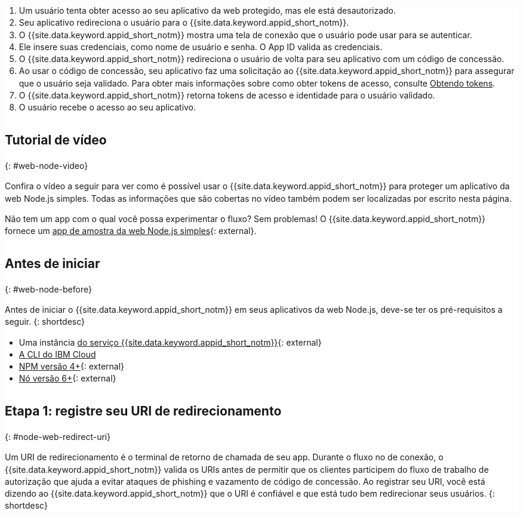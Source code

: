 
1. Um usuário tenta obter acesso ao seu aplicativo da web protegido, mas ele está desautorizado.
2. Seu aplicativo redireciona o usuário para o {{site.data.keyword.appid_short_notm}}.
3. O {{site.data.keyword.appid_short_notm}} mostra uma tela de conexão que o usuário pode usar para se autenticar.
4. Ele insere suas credenciais, como nome de usuário e senha. O App ID valida as credenciais.
5. O {{site.data.keyword.appid_short_notm}} redireciona o usuário de volta para seu aplicativo com um código de concessão.
6. Ao usar o código de concessão, seu aplicativo faz uma solicitação ao {{site.data.keyword.appid_short_notm}} para assegurar que o usuário seja validado. Para obter mais informações sobre como obter tokens de acesso, consulte [Obtendo tokens](/docs/services/appid?topic=appid-obtain-tokens).
7. O {{site.data.keyword.appid_short_notm}} retorna tokens de acesso e identidade para o usuário validado.
8. O usuário recebe o acesso ao seu aplicativo.



## Tutorial de vídeo
{: #web-node-video}

Confira o vídeo a seguir para ver como é possível usar o {{site.data.keyword.appid_short_notm}} para proteger um aplicativo da web Node.js simples. Todas as informações que são cobertas no vídeo também podem ser localizadas por escrito nesta página.

<iframe class="embed-responsive-item" id="appid-web-node" title="Sobre aplicativos Node.js do {{site.data.keyword.appid_short_notm}}" type="text/html" width="640" height="390" src="//www.youtube.com/embed/6roa1ZOvwtw?rel=0" frameborder="0" webkitallowfullscreen mozallowfullscreen allowfullscreen></iframe>

Não tem um app com o qual você possa experimentar o fluxo? Sem problemas! O {{site.data.keyword.appid_short_notm}} fornece um [app de amostra da web Node.js simples](https://github.com/ibm-cloud-security/appid-video-tutorials/tree/master/02a-simple-node-web-app){: external}.

 

## Antes de iniciar
{: #web-node-before}

Antes de iniciar o {{site.data.keyword.appid_short_notm}} em seus aplicativos da web Node.js, deve-se ter os pré-requisitos a seguir.
{: shortdesc}

* Uma instância [do serviço {{site.data.keyword.appid_short_notm}}](https://cloud.ibm.com/catalog/services/app-id){: external}
* [A CLI do IBM Cloud](/docs/cli?topic=cloud-cli-getting-started)
* [NPM versão 4+](https://www.npmjs.com/get-npm){: external}
* [Nó versão 6+](https://nodejs.org/en/download/){: external}


## Etapa 1: registre seu URI de redirecionamento
{: #node-web-redirect-uri}

Um URI de redirecionamento é o terminal de retorno de chamada de seu app. Durante o fluxo no de conexão, o {{site.data.keyword.appid_short_notm}} valida os URIs antes de permitir que os clientes participem do fluxo de trabalho de autorização que ajuda a evitar ataques de phishing e vazamento de código de concessão. Ao registrar seu URI, você está dizendo ao {{site.data.keyword.appid_short_notm}} que o URI é confiável e que está tudo bem redirecionar seus usuários.
{: shortdesc}
